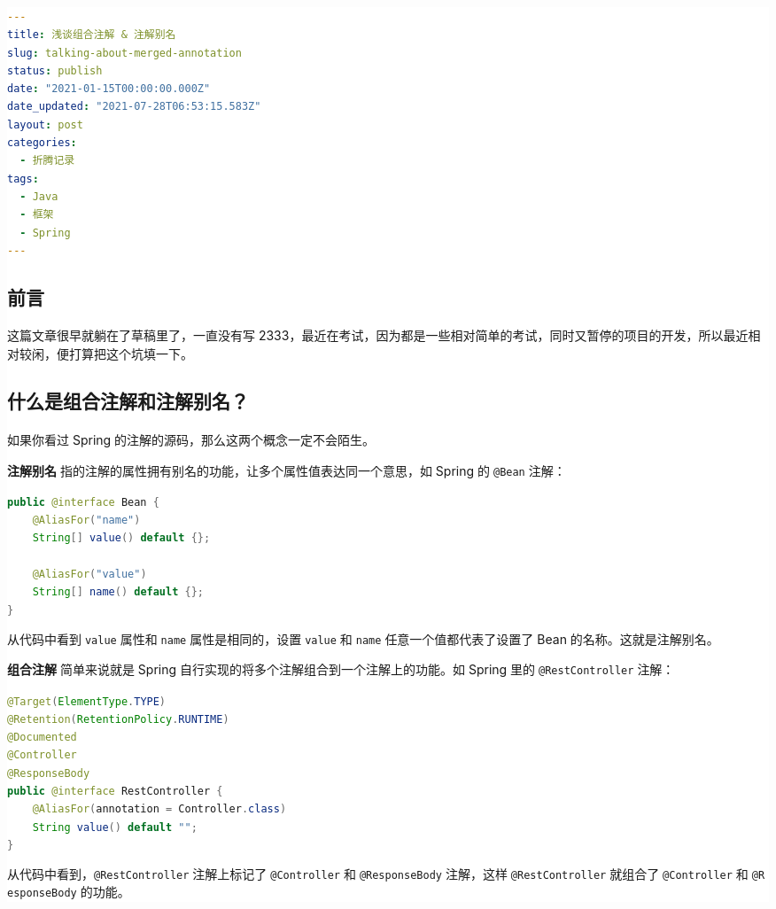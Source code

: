```yaml
---
title: 浅谈组合注解 & 注解别名
slug: talking-about-merged-annotation
status: publish
date: "2021-01-15T00:00:00.000Z"
date_updated: "2021-07-28T06:53:15.583Z"
layout: post
categories:
  - 折腾记录
tags:
  - Java
  - 框架
  - Spring
---
```


## 前言

这篇文章很早就躺在了草稿里了，一直没有写 2333，最近在考试，因为都是一些相对简单的考试，同时又暂停的项目的开发，所以最近相对较闲，便打算把这个坑填一下。

## 什么是组合注解和注解别名？

如果你看过 Spring 的注解的源码，那么这两个概念一定不会陌生。

**注解别名** 指的注解的属性拥有别名的功能，让多个属性值表达同一个意思，如 Spring 的 `@Bean` 注解：

```java
public @interface Bean {
	@AliasFor("name")
	String[] value() default {};

	@AliasFor("value")
	String[] name() default {};
}
```

从代码中看到 `value` 属性和 `name` 属性是相同的，设置 `value` 和 `name` 任意一个值都代表了设置了 Bean 的名称。这就是注解别名。

**组合注解** 简单来说就是 Spring 自行实现的将多个注解组合到一个注解上的功能。如 Spring 里的 `@RestController` 注解：

```java
@Target(ElementType.TYPE)
@Retention(RetentionPolicy.RUNTIME)
@Documented
@Controller
@ResponseBody
public @interface RestController {
	@AliasFor(annotation = Controller.class)
	String value() default "";
}
```

从代码中看到，`@RestController` 注解上标记了 `@Controller` 和 `@ResponseBody` 注解，这样 `@RestController` 就组合了 `@Controller` 和 `@ResponseBody` 的功能。
